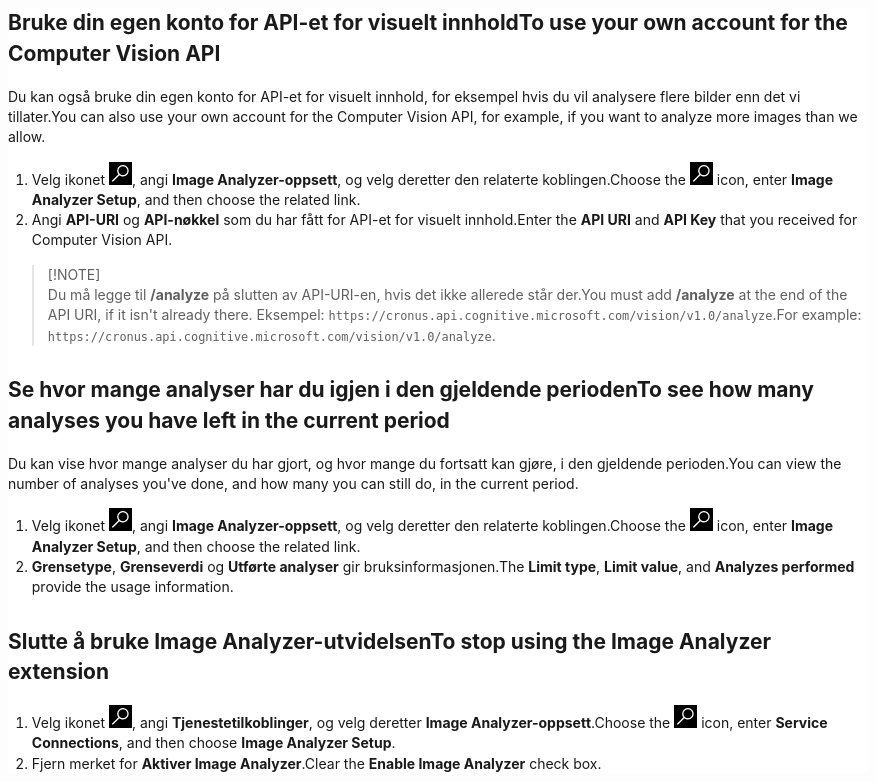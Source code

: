 ## <a name="to-use-your-own-account-for-the-computer-vision-api"></a><span data-ttu-id="673d2-156">Bruke din egen konto for API-et for visuelt innhold</span><span class="sxs-lookup"><span data-stu-id="673d2-156">To use your own account for the Computer Vision API</span></span>
<span data-ttu-id="673d2-157">Du kan også bruke din egen konto for API-et for visuelt innhold, for eksempel hvis du vil analysere flere bilder enn det vi tillater.</span><span class="sxs-lookup"><span data-stu-id="673d2-157">You can also use your own account for the Computer Vision API, for example, if you want to analyze more images than we allow.</span></span>  

1. <span data-ttu-id="673d2-158">Velg ikonet ![Søk etter side eller rapport](media/ui-search/search_small.png "Søk etter side eller rapport"), angi **Image Analyzer-oppsett**, og velg deretter den relaterte koblingen.</span><span class="sxs-lookup"><span data-stu-id="673d2-158">Choose the ![Search for Page or Report](media/ui-search/search_small.png "Search for Page or Report icon") icon, enter **Image Analyzer Setup**, and then choose the related link.</span></span>  
2. <span data-ttu-id="673d2-159">Angi **API-URI** og **API-nøkkel** som du har fått for API-et for visuelt innhold.</span><span class="sxs-lookup"><span data-stu-id="673d2-159">Enter the **API URI** and **API Key** that you received for Computer Vision API.</span></span>  

>   [!NOTE]  
>   <span data-ttu-id="673d2-160">Du må legge til **/analyze** på slutten av API-URI-en, hvis det ikke allerede står der.</span><span class="sxs-lookup"><span data-stu-id="673d2-160">You must add **/analyze** at the end of the API URI, if it isn't already there.</span></span> <span data-ttu-id="673d2-161">Eksempel: ```https://cronus.api.cognitive.microsoft.com/vision/v1.0/analyze```.</span><span class="sxs-lookup"><span data-stu-id="673d2-161">For example: ```https://cronus.api.cognitive.microsoft.com/vision/v1.0/analyze```.</span></span>

## <a name="to-see-how-many-analyses-you-have-left-in-the-current-period"></a><span data-ttu-id="673d2-162">Se hvor mange analyser har du igjen i den gjeldende perioden</span><span class="sxs-lookup"><span data-stu-id="673d2-162">To see how many analyses you have left in the current period</span></span>
<span data-ttu-id="673d2-163">Du kan vise hvor mange analyser du har gjort, og hvor mange du fortsatt kan gjøre, i den gjeldende perioden.</span><span class="sxs-lookup"><span data-stu-id="673d2-163">You can view the number of analyses you've done, and how many you can still do, in the current period.</span></span>  

1. <span data-ttu-id="673d2-164">Velg ikonet ![Søk etter side eller rapport](media/ui-search/search_small.png "Søk etter side eller rapport"), angi **Image Analyzer-oppsett**, og velg deretter den relaterte koblingen.</span><span class="sxs-lookup"><span data-stu-id="673d2-164">Choose the ![Search for Page or Report](media/ui-search/search_small.png "Search for Page or Report icon") icon, enter **Image Analyzer Setup**, and then choose the related link.</span></span>  
2. <span data-ttu-id="673d2-165">**Grensetype**, **Grenseverdi** og **Utførte analyser** gir bruksinformasjonen.</span><span class="sxs-lookup"><span data-stu-id="673d2-165">The **Limit type**, **Limit value**, and **Analyzes performed** provide the usage information.</span></span>  

## <a name="to-stop-using-the-image-analyzer-extension"></a><span data-ttu-id="673d2-166">Slutte å bruke Image Analyzer-utvidelsen</span><span class="sxs-lookup"><span data-stu-id="673d2-166">To stop using the Image Analyzer extension</span></span>
1. <span data-ttu-id="673d2-167">Velg ikonet ![Søk etter side eller rapport](media/ui-search/search_small.png "Søk etter side eller rapport"), angi **Tjenestetilkoblinger**, og velg deretter **Image Analyzer-oppsett**.</span><span class="sxs-lookup"><span data-stu-id="673d2-167">Choose the ![Search for Page or Report](media/ui-search/search_small.png "Search for Page or Report icon") icon, enter **Service Connections**, and then choose **Image Analyzer Setup**.</span></span>  
2. <span data-ttu-id="673d2-168">Fjern merket for **Aktiver Image Analyzer**.</span><span class="sxs-lookup"><span data-stu-id="673d2-168">Clear the **Enable Image Analyzer** check box.</span></span>  
